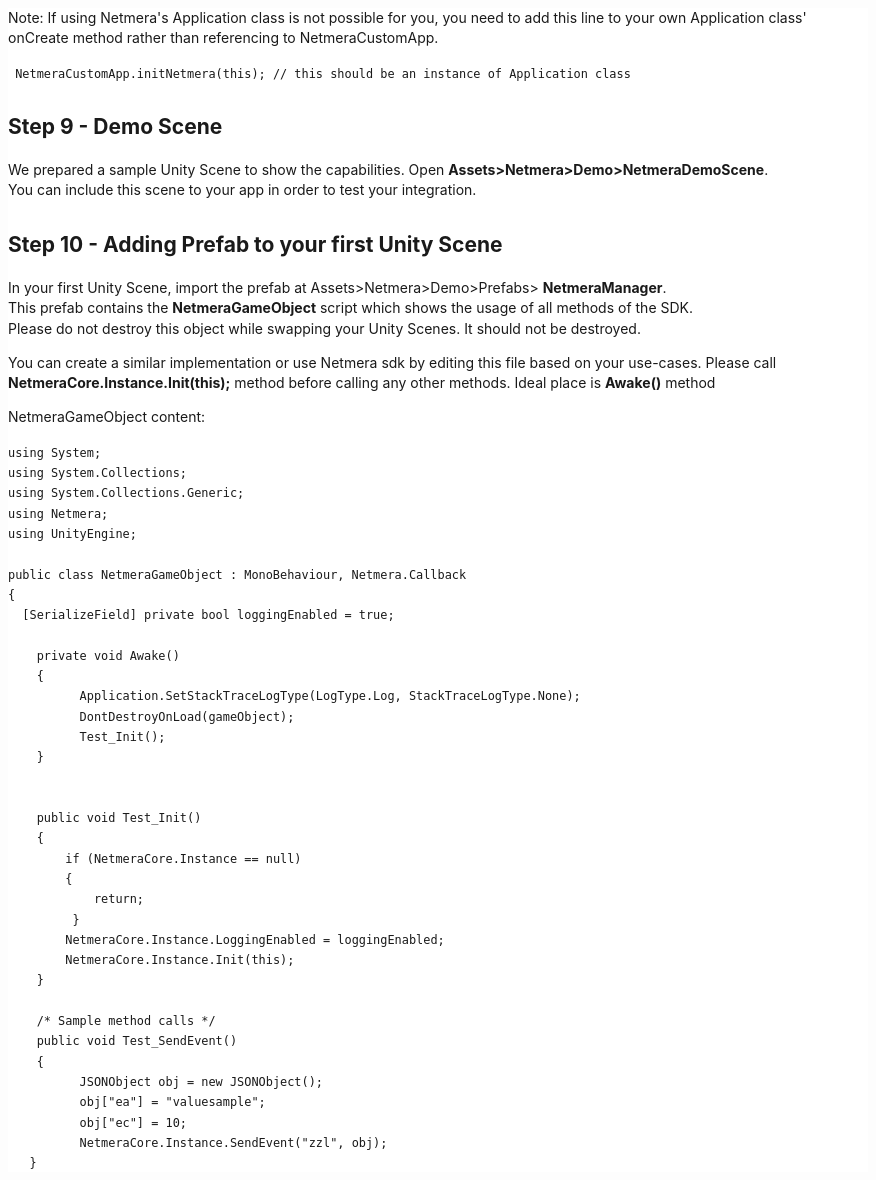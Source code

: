 Note: If using Netmera's Application class is not possible for you, you need to add this line to your own Application class' onCreate method rather than referencing to NetmeraCustomApp.  

     NetmeraCustomApp.initNetmera(this); // this should be an instance of Application class   

## Step 9 - Demo Scene
We prepared a sample Unity Scene to show the capabilities.   Open **Assets>Netmera>Demo>NetmeraDemoScene**.   
You can include this scene  to your app in order to test your integration.   
  
## Step 10 - Adding Prefab to your first Unity Scene 
In your first Unity Scene, import the prefab at Assets>Netmera>Demo>Prefabs> **NetmeraManager**.  
This prefab contains the **NetmeraGameObject** script which shows the usage of all methods of the SDK.  
Please do not destroy this object while swapping your Unity Scenes. It should not be destroyed.   
  
You can create a similar implementation or use Netmera sdk by editing this file based on your use-cases.
Please call **NetmeraCore.Instance.Init(this);**  method before calling any other methods. Ideal place is **Awake()** method

NetmeraGameObject content:

    using System;  
    using System.Collections;  
    using System.Collections.Generic;  
    using Netmera;  
    using UnityEngine;  
      
    public class NetmeraGameObject : MonoBehaviour, Netmera.Callback  
    {  
      [SerializeField] private bool loggingEnabled = true;  
      
	    private void Awake()  
        {  
              Application.SetStackTraceLogType(LogType.Log, StackTraceLogType.None);  
		      DontDestroyOnLoad(gameObject);  
		      Test_Init();  
        }  
      
      
        public void Test_Init()  
        {  
            if (NetmeraCore.Instance == null)  
            {  
                return;  
             }  
            NetmeraCore.Instance.LoggingEnabled = loggingEnabled;  
	        NetmeraCore.Instance.Init(this);  
        }  
      
        /* Sample method calls */  
        public void Test_SendEvent()  
        {  
              JSONObject obj = new JSONObject();  
		      obj["ea"] = "valuesample";  
		      obj["ec"] = 10;  
		      NetmeraCore.Instance.SendEvent("zzl", obj);  
       }  
      